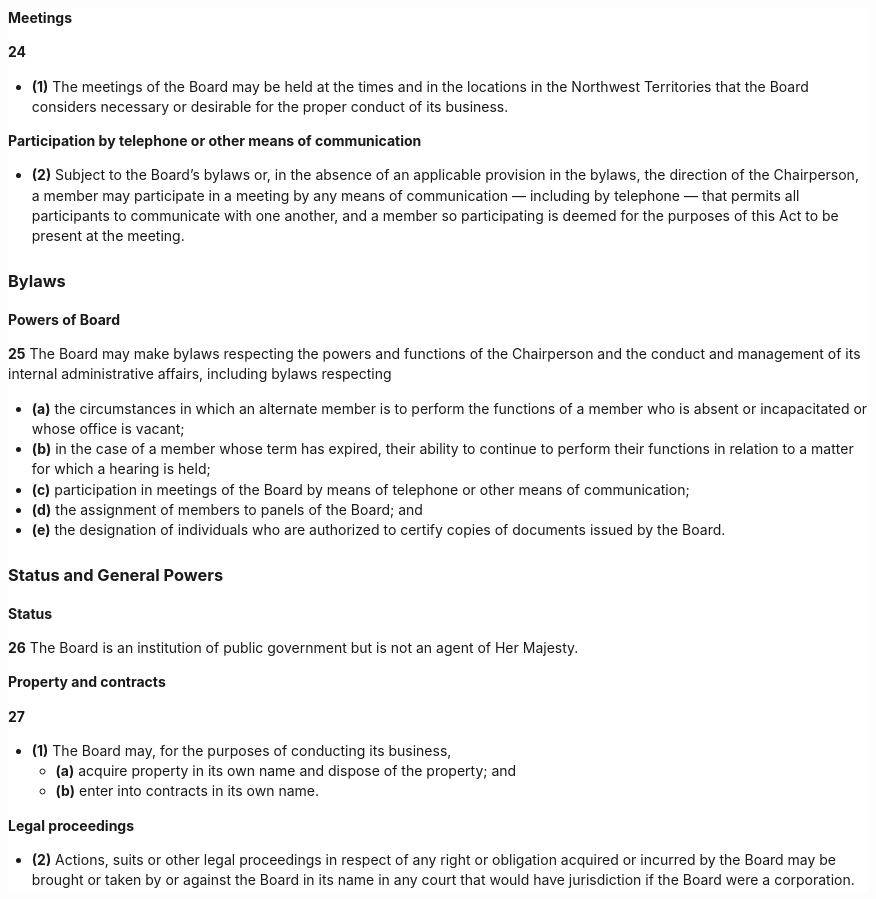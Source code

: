 
**Meetings**

**24** 

- **(1)** The meetings of the Board may be held at the times and in the locations in the Northwest Territories that the Board considers necessary or desirable for the proper conduct of its business.

**Participation by telephone or other means of communication**

- **(2)** Subject to the Board’s bylaws or, in the absence of an applicable provision in the bylaws, the direction of the Chairperson, a member may participate in a meeting by any means of communication — including by telephone — that permits all participants to communicate with one another, and a member so participating is deemed for the purposes of this Act to be present at the meeting.




### Bylaws



**Powers of Board**

**25** The Board may make bylaws respecting the powers and functions of the Chairperson and the conduct and management of its internal administrative affairs, including bylaws respecting
- **(a)** the circumstances in which an alternate member is to perform the functions of a member who is absent or incapacitated or whose office is vacant;
- **(b)** in the case of a member whose term has expired, their ability to continue to perform their functions in relation to a matter for which a hearing is held;
- **(c)** participation in meetings of the Board by means of telephone or other means of communication;
- **(d)** the assignment of members to panels of the Board; and
- **(e)** the designation of individuals who are authorized to certify copies of documents issued by the Board.




### Status and General Powers



**Status**

**26** The Board is an institution of public government but is not an agent of Her Majesty.




**Property and contracts**

**27** 

- **(1)** The Board may, for the purposes of conducting its business,
	- **(a)** acquire property in its own name and dispose of the property; and
	- **(b)** enter into contracts in its own name.

**Legal proceedings**

- **(2)** Actions, suits or other legal proceedings in respect of any right or obligation acquired or incurred by the Board may be brought or taken by or against the Board in its name in any court that would have jurisdiction if the Board were a corporation.
